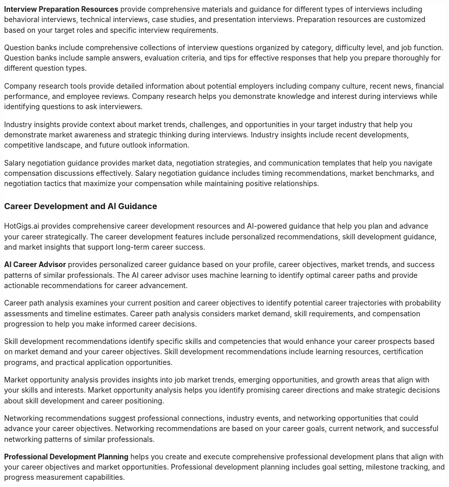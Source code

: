 **Interview Preparation Resources** provide comprehensive materials and guidance for different types of interviews including behavioral interviews, technical interviews, case studies, and presentation interviews. Preparation resources are customized based on your target roles and specific interview requirements.

Question banks include comprehensive collections of interview questions organized by category, difficulty level, and job function. Question banks include sample answers, evaluation criteria, and tips for effective responses that help you prepare thoroughly for different question types.

Company research tools provide detailed information about potential employers including company culture, recent news, financial performance, and employee reviews. Company research helps you demonstrate knowledge and interest during interviews while identifying questions to ask interviewers.

Industry insights provide context about market trends, challenges, and opportunities in your target industry that help you demonstrate market awareness and strategic thinking during interviews. Industry insights include recent developments, competitive landscape, and future outlook information.

Salary negotiation guidance provides market data, negotiation strategies, and communication templates that help you navigate compensation discussions effectively. Salary negotiation guidance includes timing recommendations, market benchmarks, and negotiation tactics that maximize your compensation while maintaining positive relationships.

### Career Development and AI Guidance

HotGigs.ai provides comprehensive career development resources and AI-powered guidance that help you plan and advance your career strategically. The career development features include personalized recommendations, skill development guidance, and market insights that support long-term career success.

**AI Career Advisor** provides personalized career guidance based on your profile, career objectives, market trends, and success patterns of similar professionals. The AI career advisor uses machine learning to identify optimal career paths and provide actionable recommendations for career advancement.

Career path analysis examines your current position and career objectives to identify potential career trajectories with probability assessments and timeline estimates. Career path analysis considers market demand, skill requirements, and compensation progression to help you make informed career decisions.

Skill development recommendations identify specific skills and competencies that would enhance your career prospects based on market demand and your career objectives. Skill development recommendations include learning resources, certification programs, and practical application opportunities.

Market opportunity analysis provides insights into job market trends, emerging opportunities, and growth areas that align with your skills and interests. Market opportunity analysis helps you identify promising career directions and make strategic decisions about skill development and career positioning.

Networking recommendations suggest professional connections, industry events, and networking opportunities that could advance your career objectives. Networking recommendations are based on your career goals, current network, and successful networking patterns of similar professionals.

**Professional Development Planning** helps you create and execute comprehensive professional development plans that align with your career objectives and market opportunities. Professional development planning includes goal setting, milestone tracking, and progress measurement capabilities.
